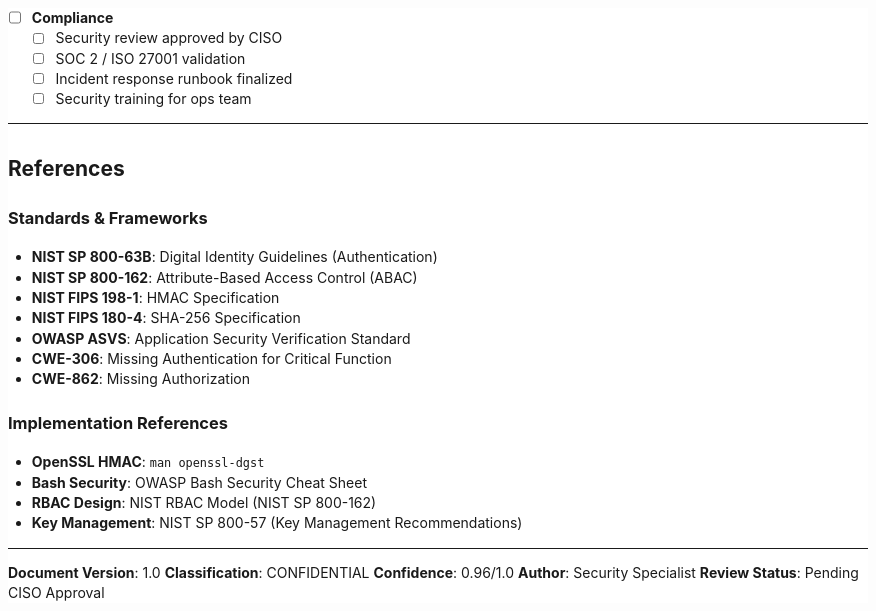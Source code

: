 - [ ] **Compliance**
  - [ ] Security review approved by CISO
  - [ ] SOC 2 / ISO 27001 validation
  - [ ] Incident response runbook finalized
  - [ ] Security training for ops team

---

## References

### Standards & Frameworks

- **NIST SP 800-63B**: Digital Identity Guidelines (Authentication)
- **NIST SP 800-162**: Attribute-Based Access Control (ABAC)
- **NIST FIPS 198-1**: HMAC Specification
- **NIST FIPS 180-4**: SHA-256 Specification
- **OWASP ASVS**: Application Security Verification Standard
- **CWE-306**: Missing Authentication for Critical Function
- **CWE-862**: Missing Authorization

### Implementation References

- **OpenSSL HMAC**: `man openssl-dgst`
- **Bash Security**: OWASP Bash Security Cheat Sheet
- **RBAC Design**: NIST RBAC Model (NIST SP 800-162)
- **Key Management**: NIST SP 800-57 (Key Management Recommendations)

---

**Document Version**: 1.0
**Classification**: CONFIDENTIAL
**Confidence**: 0.96/1.0
**Author**: Security Specialist
**Review Status**: Pending CISO Approval
